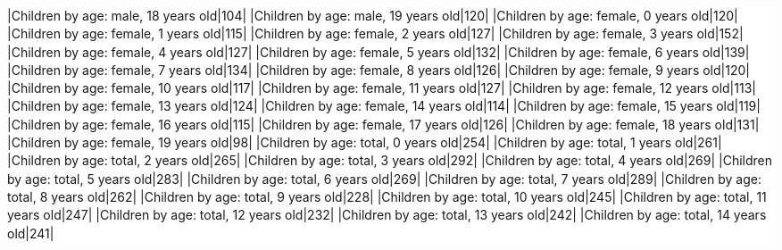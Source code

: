 |Children by age: male, 18 years old|104|
|Children by age: male, 19 years old|120|
|Children by age: female, 0 years old|120|
|Children by age: female, 1 years old|115|
|Children by age: female, 2 years old|127|
|Children by age: female, 3 years old|152|
|Children by age: female, 4 years old|127|
|Children by age: female, 5 years old|132|
|Children by age: female, 6 years old|139|
|Children by age: female, 7 years old|134|
|Children by age: female, 8 years old|126|
|Children by age: female, 9 years old|120|
|Children by age: female, 10 years old|117|
|Children by age: female, 11 years old|127|
|Children by age: female, 12 years old|113|
|Children by age: female, 13 years old|124|
|Children by age: female, 14 years old|114|
|Children by age: female, 15 years old|119|
|Children by age: female, 16 years old|115|
|Children by age: female, 17 years old|126|
|Children by age: female, 18 years old|131|
|Children by age: female, 19 years old|98|
|Children by age: total, 0 years old|254|
|Children by age: total, 1 years old|261|
|Children by age: total, 2 years old|265|
|Children by age: total, 3 years old|292|
|Children by age: total, 4 years old|269|
|Children by age: total, 5 years old|283|
|Children by age: total, 6 years old|269|
|Children by age: total, 7 years old|289|
|Children by age: total, 8 years old|262|
|Children by age: total, 9 years old|228|
|Children by age: total, 10 years old|245|
|Children by age: total, 11 years old|247|
|Children by age: total, 12 years old|232|
|Children by age: total, 13 years old|242|
|Children by age: total, 14 years old|241|